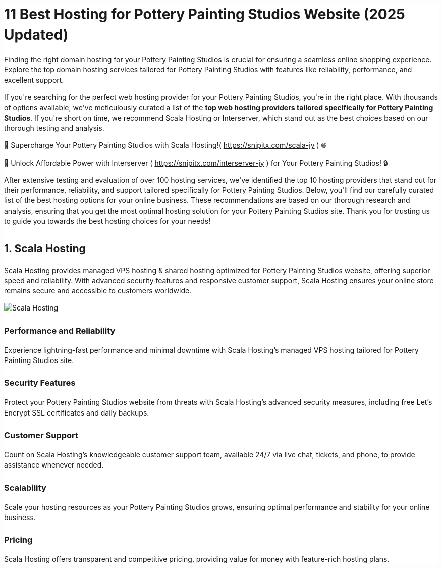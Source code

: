 # 11 Best Hosting for Pottery Painting Studios Website (2025 Updated)

Finding the right domain hosting for your Pottery Painting Studios is crucial for ensuring a seamless online shopping experience. Explore the top domain hosting services tailored for Pottery Painting Studios with features like reliability, performance, and excellent support.

If you're searching for the perfect web hosting provider for your Pottery Painting Studios, you're in the right place. With thousands of options available, we've meticulously curated a list of the **top web hosting providers tailored specifically for Pottery Painting Studios**. If you're short on time, we recommend Scala Hosting or Interserver, which stand out as the best choices based on our thorough testing and analysis.

🚀 Supercharge Your Pottery Painting Studios with Scala Hosting!( https://snipitx.com/scala-jy ) 🌐 

💸 Unlock Affordable Power with Interserver ( https://snipitx.com/interserver-jy ) for Your Pottery Painting Studios! 🔒

After extensive testing and evaluation of over 100 hosting services, we've identified the top 10 hosting providers that stand out for their performance, reliability, and support tailored specifically for Pottery Painting Studios. Below, you'll find our carefully curated list of the best hosting options for your online business. These recommendations are based on our thorough research and analysis, ensuring that you get the most optimal hosting solution for your Pottery Painting Studios site. Thank you for trusting us to guide you towards the best hosting choices for your needs!

## 1. Scala Hosting

Scala Hosting provides managed VPS hosting & shared hosting optimized for Pottery Painting Studios website, offering superior speed and reliability. With advanced security features and responsive customer support, Scala Hosting ensures your online store remains secure and accessible to customers worldwide.

![Scala Hosting](https://i.imgur.com/uJ5JIK3.png "Scala Web Hosting")

### Performance and Reliability
Experience lightning-fast performance and minimal downtime with Scala Hosting’s managed VPS hosting tailored for Pottery Painting Studios site.

### Security Features
Protect your Pottery Painting Studios website from threats with Scala Hosting’s advanced security measures, including free Let’s Encrypt SSL certificates and daily backups.

### Customer Support
Count on Scala Hosting’s knowledgeable customer support team, available 24/7 via live chat, tickets, and phone, to provide assistance whenever needed.

### Scalability
Scale your hosting resources as your Pottery Painting Studios grows, ensuring optimal performance and stability for your online business.

### Pricing
Scala Hosting offers transparent and competitive pricing, providing value for money with feature-rich hosting plans.
